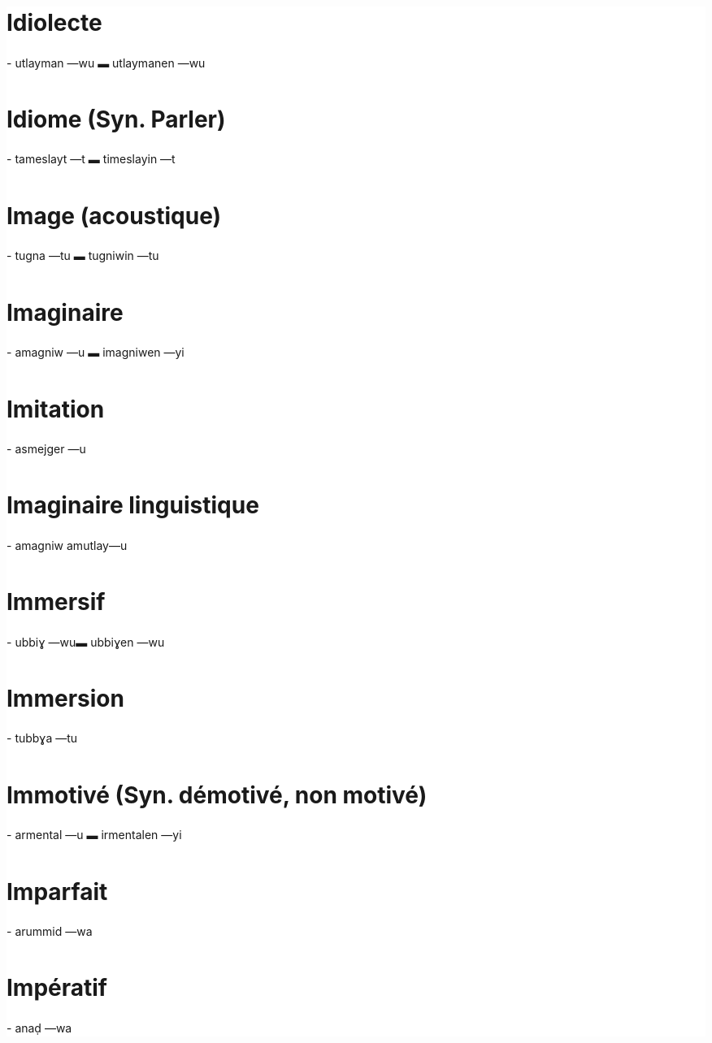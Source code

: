 # Idiolecte

<unk>- utlayman ―wu ▬   utlaymanen ―wu</unk>

# Idiome (Syn. Parler)

<unk>- tameslayt ―t  ▬ timeslayin ―t</unk>

# Image (acoustique)

<unk>- tugna ―tu ▬  tugniwin ―tu</unk>

# Imaginaire

<unk>- amagniw ―u ▬    imagniwen ―yi</unk>

# Imitation

<unk>- asmejger ―u</unk>

# Imaginaire linguistique

<unk>- amagniw amutlay―u</unk>

# Immersif

<unk>- ubbiɣ ―wu▬  ubbiɣen ―wu</unk>

# Immersion

<unk>- tubbɣa ―tu</unk>

# Immotivé  (Syn. démotivé, non motivé)

<unk>- armental ―u ▬  irmentalen ―yi</unk>

# Imparfait

<unk>- arummid ―wa</unk>

# Impératif

<unk>- anaḍ ―wa</unk>

